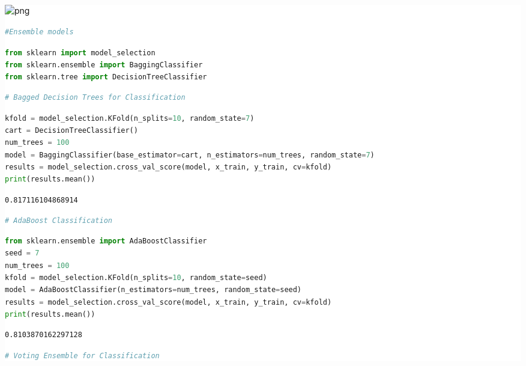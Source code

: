 
![png](output_65_0.png)



```python
#Ensemble models
```


```python

```


```python
from sklearn import model_selection
from sklearn.ensemble import BaggingClassifier
from sklearn.tree import DecisionTreeClassifier
```


```python
# Bagged Decision Trees for Classification
```


```python
kfold = model_selection.KFold(n_splits=10, random_state=7)
cart = DecisionTreeClassifier()
num_trees = 100
model = BaggingClassifier(base_estimator=cart, n_estimators=num_trees, random_state=7)
results = model_selection.cross_val_score(model, x_train, y_train, cv=kfold)
print(results.mean())
```

    0.817116104868914
    


```python
# AdaBoost Classification
```


```python
from sklearn.ensemble import AdaBoostClassifier
seed = 7
num_trees = 100
kfold = model_selection.KFold(n_splits=10, random_state=seed)
model = AdaBoostClassifier(n_estimators=num_trees, random_state=seed)
results = model_selection.cross_val_score(model, x_train, y_train, cv=kfold)
print(results.mean())
```

    0.8103870162297128
    


```python
# Voting Ensemble for Classification
```

